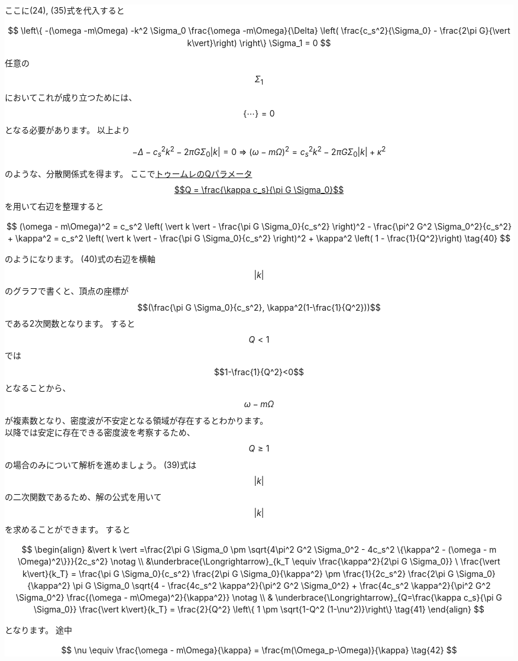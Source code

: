 ここに(24), (35)式を代入すると

$$
\left\{ -(\omega -m\Omega) -k^2 \Sigma_0 \frac{\omega -m\Omega}{\Delta} \left( \frac{c_s^2}{\Sigma_0} - \frac{2\pi G}{\vert k\vert}\right) \right\} \Sigma_1 
= 0
$$

任意の$$\Sigma_1$$においてこれが成り立つためには、$$\{\cdots \}=0$$となる必要があります。
以上より

$$
-\Delta - c_s^2 k^2 - 2\pi G \Sigma_0 \vert k\vert = 0 \ \Longrightarrow \ 
(\omega - m\Omega)^2 
= c_s^2 k^2 - 2\pi G \Sigma_0 \vert k \vert + \kappa^2 \tag{39}
$$

のような、分散関係式を得ます。
ここで[トゥームレのQパラメータ$$Q = \frac{\kappa c_s}{\pi G \Sigma_0}$$](/mhd/rotate_jeans#分散関係式の導出)を用いて右辺を整理すると

$$
(\omega - m\Omega)^2 
= c_s^2 \left( \vert k \vert - \frac{\pi G \Sigma_0}{c_s^2} \right)^2 - \frac{\pi^2 G^2 \Sigma_0^2}{c_s^2} + \kappa^2 
= c_s^2 \left( \vert k \vert - \frac{\pi G \Sigma_0}{c_s^2} \right)^2 + \kappa^2 \left( 1 - \frac{1}{Q^2}\right) \tag{40}
$$

のようになります。
(40)式の右辺を横軸$$\vert k\vert$$のグラフで書くと、頂点の座標が$$(\frac{\pi G \Sigma_0}{c_s^2}, \kappa^2(1-\frac{1}{Q^2}))$$である2次関数となります。
すると$$Q<1$$では$$1-\frac{1}{Q^2}<0$$となることから、$$\omega-m \Omega$$が複素数となり、密度波が不安定となる領域が存在するとわかります。  
以降では安定に存在できる密度波を考察するため、$$Q \geq 1$$の場合のみについて解析を進めましょう。
(39)式は$$\vert k\vert$$の二次関数であるため、解の公式を用いて$$\vert k\vert$$を求めることができます。
すると

$$
\begin{align}
&\vert k \vert 
=\frac{2\pi G \Sigma_0 \pm \sqrt{4\pi^2 G^2 \Sigma_0^2 - 4c_s^2 \{\kappa^2 - (\omega - m \Omega)^2\}}}{2c_s^2} \notag \\
&\underbrace{\Longrightarrow}_{k_T \equiv \frac{\kappa^2}{2\pi G \Sigma_0}} \ 
\frac{\vert k\vert}{k_T} 
= \frac{\pi G \Sigma_0}{c_s^2} \frac{2\pi G \Sigma_0}{\kappa^2} \pm \frac{1}{2c_s^2} \frac{2\pi G \Sigma_0}{\kappa^2} \pi G \Sigma_0 \sqrt{4 - \frac{4c_s^2 \kappa^2}{\pi^2 G^2 \Sigma_0^2} + \frac{4c_s^2 \kappa^2}{\pi^2 G^2 \Sigma_0^2} \frac{(\omega - m\Omega)^2}{\kappa^2}} \notag \\
& \underbrace{\Longrightarrow}_{Q=\frac{\kappa c_s}{\pi G \Sigma_0}} \frac{\vert k\vert}{k_T} 
= \frac{2}{Q^2} \left\{ 1 \pm \sqrt{1-Q^2 (1-\nu^2)}\right\} \tag{41} 
\end{align}
$$

となります。
途中

$$
\nu 
\equiv \frac{\omega - m\Omega}{\kappa} 
= \frac{m(\Omega_p-\Omega)}{\kappa} \tag{42}
$$
